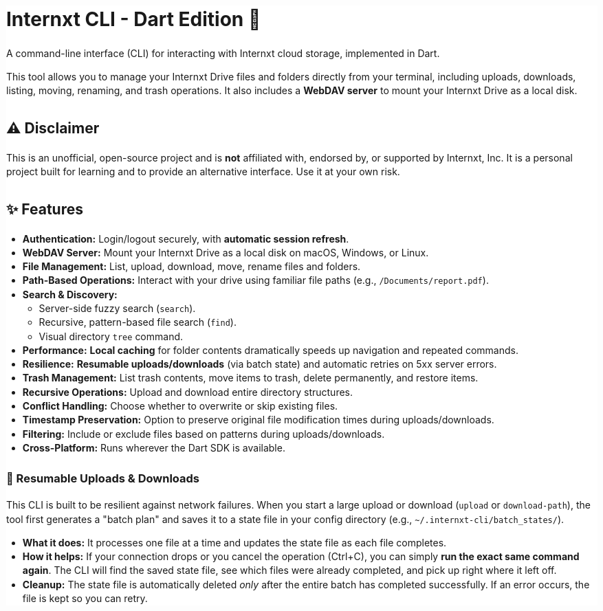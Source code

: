 # Internxt CLI - Dart Edition 🎯

[](https://www.gnu.org/licenses/agpl-3.0)

A command-line interface (CLI) for interacting with Internxt cloud storage, implemented in Dart.

This tool allows you to manage your Internxt Drive files and folders directly from your terminal, including uploads, downloads, listing, moving, renaming, and trash operations. It also includes a **WebDAV server** to mount your Internxt Drive as a local disk.

## ⚠️ Disclaimer

This is an unofficial, open-source project and is **not** affiliated with, endorsed by, or supported by Internxt, Inc. It is a personal project built for learning and to provide an alternative interface. Use it at your own risk.

## ✨ Features

  * **Authentication:** Login/logout securely, with **automatic session refresh**.
  * **WebDAV Server:** Mount your Internxt Drive as a local disk on macOS, Windows, or Linux.
  * **File Management:** List, upload, download, move, rename files and folders.
  * **Path-Based Operations:** Interact with your drive using familiar file paths (e.g., `/Documents/report.pdf`).
  * **Search & Discovery:**
      * Server-side fuzzy search (`search`).
      * Recursive, pattern-based file search (`find`).
      * Visual directory `tree` command.
  * **Performance:** **Local caching** for folder contents dramatically speeds up navigation and repeated commands.
  * **Resilience:** **Resumable uploads/downloads** (via batch state) and automatic retries on 5xx server errors.
  * **Trash Management:** List trash contents, move items to trash, delete permanently, and restore items.
  * **Recursive Operations:** Upload and download entire directory structures.
  * **Conflict Handling:** Choose whether to overwrite or skip existing files.
  * **Timestamp Preservation:** Option to preserve original file modification times during uploads/downloads.
  * **Filtering:** Include or exclude files based on patterns during uploads/downloads.
  * **Cross-Platform:** Runs wherever the Dart SDK is available.

### 🔄 Resumable Uploads & Downloads

This CLI is built to be resilient against network failures. When you start a large upload or download (`upload` or `download-path`), the tool first generates a "batch plan" and saves it to a state file in your config directory (e.g., `~/.internxt-cli/batch_states/`).

* **What it does:** It processes one file at a time and updates the state file as each file completes.
* **How it helps:** If your connection drops or you cancel the operation (Ctrl+C), you can simply **run the exact same command again**. The CLI will find the saved state file, see which files were already completed, and pick up right where it left off.
* **Cleanup:** The state file is automatically deleted *only* after the entire batch has completed successfully. If an error occurs, the file is kept so you can retry.
